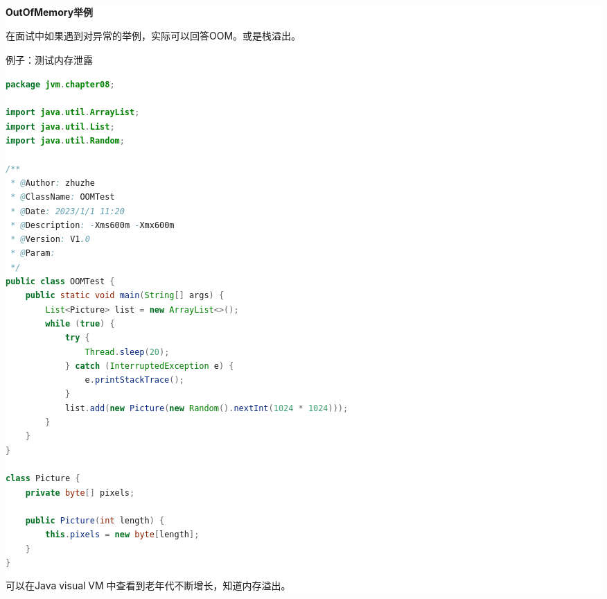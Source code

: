 
**OutOfMemory举例**

在面试中如果遇到对异常的举例，实际可以回答OOM。或是栈溢出。

例子：测试内存泄露

```java
package jvm.chapter08;

import java.util.ArrayList;
import java.util.List;
import java.util.Random;

/**
 * @Author: zhuzhe
 * @ClassName: OOMTest
 * @Date: 2023/1/1 11:20
 * @Description: -Xms600m -Xmx600m
 * @Version: V1.0
 * @Param:
 */
public class OOMTest {
    public static void main(String[] args) {
        List<Picture> list = new ArrayList<>();
        while (true) {
            try {
                Thread.sleep(20);
            } catch (InterruptedException e) {
                e.printStackTrace();
            }
            list.add(new Picture(new Random().nextInt(1024 * 1024)));
        }
    }
}

class Picture {
    private byte[] pixels;

    public Picture(int length) {
        this.pixels = new byte[length];
    }
}
```

可以在Java visual VM 中查看到老年代不断增长，知道内存溢出。
